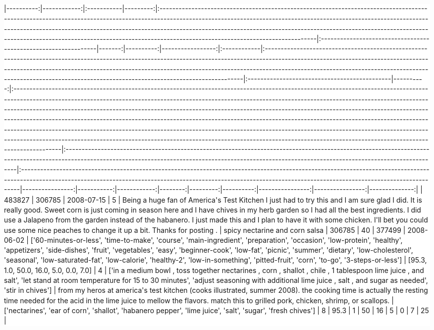 |----------:|------------:|:-----------|---------:|:----------------------------------------------------------------------------------------------------------------------------------------------------------------------------------------------------------------------------------------------------------------------------------------------------------------------------------------------------------------------------------------------------------------------------------------------------------------|:---------------------------------------------------------------|-------:|----------:|-----------------:|:------------|:--------------------------------------------------------------------------------------------------------------------------------------------------------------------------------------------------------------------------------------------------------------------------------------------------------------------------------------------------------------------------------------------------------|:---------------------------------------------|----------:|:---------------------------------------------------------------------------------------------------------------------------------------------------------------------------------------------------------------------------------------------------------------------------------------------------------------------------------------------------------------------------------------------------------------------------------------------------------------------------------------------------------------------------------------------------------------------------------------------------------------------------------------------------------------------------------------------------------------------------------------------------------------------------------------------------------------------------------------------|:-----------------------------------------------------------------------------------------------------------------------------------------------------------------------------------------------------------------------------------------------------------|:--------------------------------------------------------------------------------------------------------------------------------------------------------------------------------------------------------------------------------------------------------------------------|----------------:|-----------:|------------:|--------:|---------:|----------:|----------------:|----------------:|--------------:|
|    483827 |      306785 | 2008-07-15 |        5 | Being a  huge fan of America's Test Kitchen  I just had  to try this and I am  sure glad I did. It is really good. Sweet  corn is  just  coming in season here  and I have  chives in my herb garden so I had all the  best ingredients. I did  use a Jalapeno from the  garden instead of the  habanero. I  just made this and I plan to have it with some chicken. I'll  bet you could use some nice peaches to change it up a bit.      Thanks for posting . | spicy nectarine and corn salsa                                 | 306785 |        40 |           377499 | 2008-06-02  | ['60-minutes-or-less', 'time-to-make', 'course', 'main-ingredient', 'preparation', 'occasion', 'low-protein', 'healthy', 'appetizers', 'side-dishes', 'fruit', 'vegetables', 'easy', 'beginner-cook', 'low-fat', 'picnic', 'summer', 'dietary', 'low-cholesterol', 'seasonal', 'low-saturated-fat', 'low-calorie', 'healthy-2', 'low-in-something', 'pitted-fruit', 'corn', 'to-go', '3-steps-or-less'] | [95.3, 1.0, 50.0, 16.0, 5.0, 0.0, 7.0]       |         4 | ['in a medium bowl , toss together nectarines , corn , shallot , chile , 1 tablespoon lime juice , and salt', 'let stand at room temperature for 15 to 30 minutes', 'adjust seasoning with additional lime juice , salt , and sugar as needed', 'stir in chives']                                                                                                                                                                                                                                                                                                                                                                                                                                                                                                                                                                            | from my heros at america's test kitchen (cooks illustrated, summer 2008). the cooking time is actually the resting time needed for the acid in the lime juice to mellow the flavors. match this to grilled pork, chicken, shrimp, or scallops.             | ['nectarines', 'ear of corn', 'shallot', 'habanero pepper', 'lime juice', 'salt', 'sugar', 'fresh chives']                                                                                                                                                                |               8 |       95.3 |           1 |      50 |       16 |         5 |               0 |               7 |          25   |